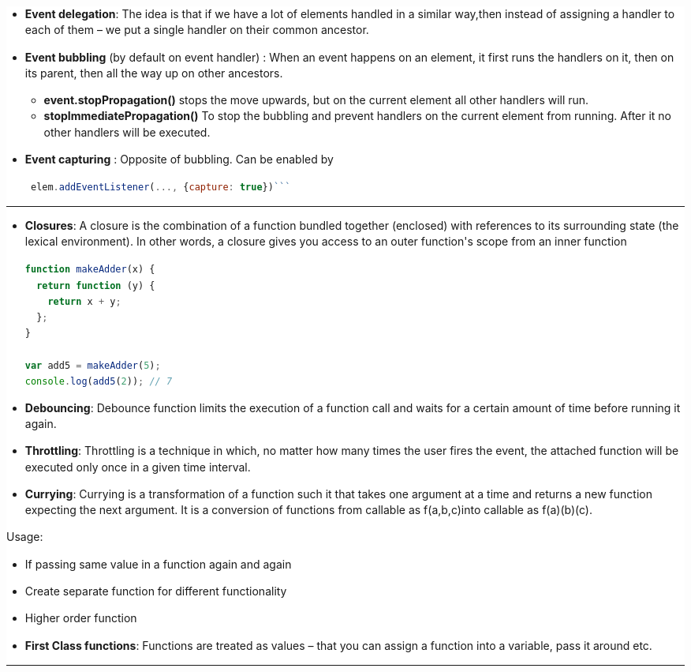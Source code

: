 - **Event delegation**:
  The idea is that if we have a lot of elements handled in a similar way,then instead of assigning a handler to each of them – we put a single handler on their common ancestor.

- **Event bubbling** (by default on event handler) :
  When an event happens on an element, it first runs the handlers on it, then on its parent, then all the way up on other ancestors.

  - **event.stopPropagation()** stops the move upwards, but on the current element all other handlers will run.
  - **stopImmediatePropagation()** To stop the bubbling and prevent handlers on the current element from running. After it no other handlers will be executed.

- **Event capturing** :
  Opposite of bubbling.
  Can be enabled by

  ````js
   elem.addEventListener(..., {capture: true})```

  ````
---
- **Closures**: A closure is the combination of a function bundled together (enclosed) with references to its surrounding state (the lexical environment).
  In other words, a closure gives you access to an outer function's scope from an inner function

  ```js
  function makeAdder(x) {
    return function (y) {
      return x + y;
    };
  }

  var add5 = makeAdder(5);
  console.log(add5(2)); // 7
  ```

- **Debouncing**: Debounce function limits the execution of a function call and waits for a certain amount of time before running it again.

- **Throttling**: Throttling is a technique in which, no matter how many times the user fires the event, the attached function will be executed only once in a given time interval.

- **Currying**: Currying is a transformation of a function such it that takes one argument at a time and returns a new function expecting the next argument.
  It is a conversion of functions from callable as f(a,b,c)into callable as f(a)(b)(c).

Usage:

- If passing same value in a function again and again
- Create separate function for different functionality
- Higher order function

- **First Class functions**: Functions are treated as values – that you can assign a function into a variable, pass it around etc.

---
